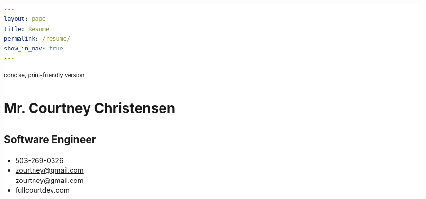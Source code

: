 ```yaml
---
layout: page
title: Resume
permalink: /resume/
show_in_nav: true
---
```


<div class="page resume">
  
  <small class="print-friendly pull-right">
    <a href="/resume/?view=print" target="_blank">
      <i class="fa fa-print"></i>
      concise, print-friendly version
    </a>
  </small>
  <div class="clearfix"></div>

  
  <div class="header">
    <div class="pull-left">
      <h1>Mr. Courtney Christensen</h1>
      <h2>Software Engineer</h2>
    </div>
    <ul class="contact-links pull-right">
      <li>
        <div class="contact-link phone">
          <i class="fa fa-phone"></i>
          503-269-0326
        </div>
      </li>
      <li>
        <div class="contact-link hidden-print">
          <i class="fa fa-envelope"></i>
          <a href="mailto:zourtney@gmail.com" title="Send me an email" class="hidden-print">
            zourtney@gmail.com
          </a>
        </div>
        <div class="contact-link visible-print">
          <i class="fa fa-envelope"></i>
          <span>zourtney@gmail.com</span>
        </div>
      </li>
      <li class="concise">
        <div class="contact-link">
          <i class="fa fa-globe"></i>
          fullcourtdev.com
        </div>
      </li>
    </ul>
    <div class="clearfix"></div>
  </div>
